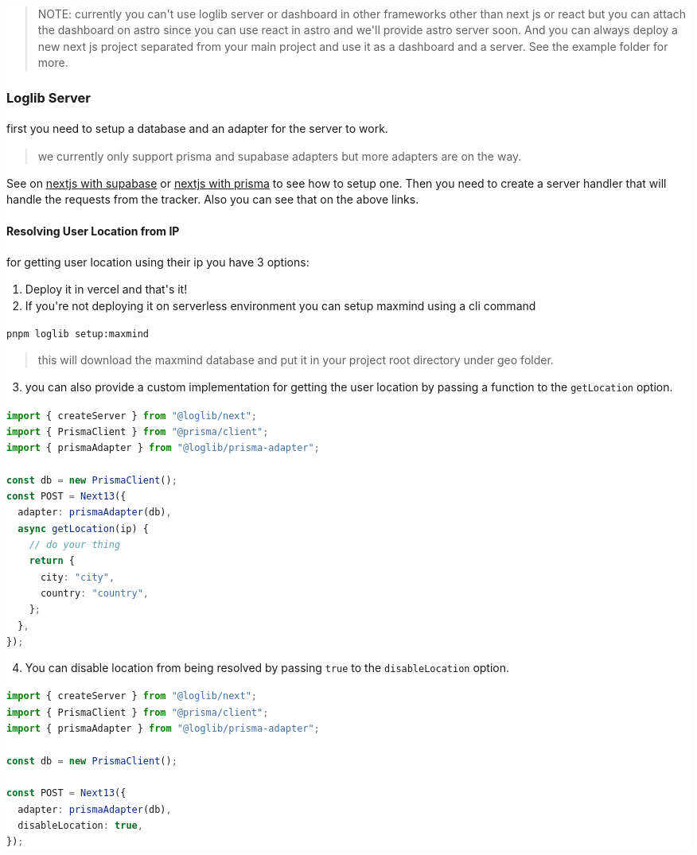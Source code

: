 > NOTE: currently you can't use loglib server or dashboard in other frameworks other than next js or react but you can attach the dashboard on astro since you can use react in astro and we'll provide astro server soon. And you can always deploy a new next js project separated from your main project and use it as a dashboard and a server. See the example folder for more.

### Loglib Server

first you need to setup a database and an adapter for the server to work.

> we currently only support prisma and supabase adapters but more adapters are on the way.

See on [nextjs with supabase](#next-js-with-supabase) or [nextjs with prisma](#next-js-with-prisma) to see how to setup one. Then you need to create a server handler that will handle the requests from the tracker. Also you can see that on the above links.

#### Resolving User Location from IP

for getting user location using their ip you have 3 options:

1. Deploy it in vercel and that's it!
2. If you're not deploying it on serverless environment you can setup maxmind using a cli command

```bash
pnpm loglib setup:maxmind
```

> this will download the maxmind database and put it in your project root directory under geo folder.

3. you can also provide a custom implementation for getting the user location by passing a function to the `getLocation` option.

```ts
import { createServer } from "@loglib/next";
import { PrismaClient } from "@prisma/client";
import { prismaAdapter } from "@loglib/prisma-adapter";

const db = new PrismaClient();
const POST = Next13({
  adapter: prismaAdapter(db),
  async getLocation(ip) {
    // do your thing
    return {
      city: "city",
      country: "country",
    };
  },
});
```

4. You can disable location from being resolved by passing `true` to the `disableLocation` option.

```ts
import { createServer } from "@loglib/next";
import { PrismaClient } from "@prisma/client";
import { prismaAdapter } from "@loglib/prisma-adapter";

const db = new PrismaClient();

const POST = Next13({
  adapter: prismaAdapter(db),
  disableLocation: true,
});
```
